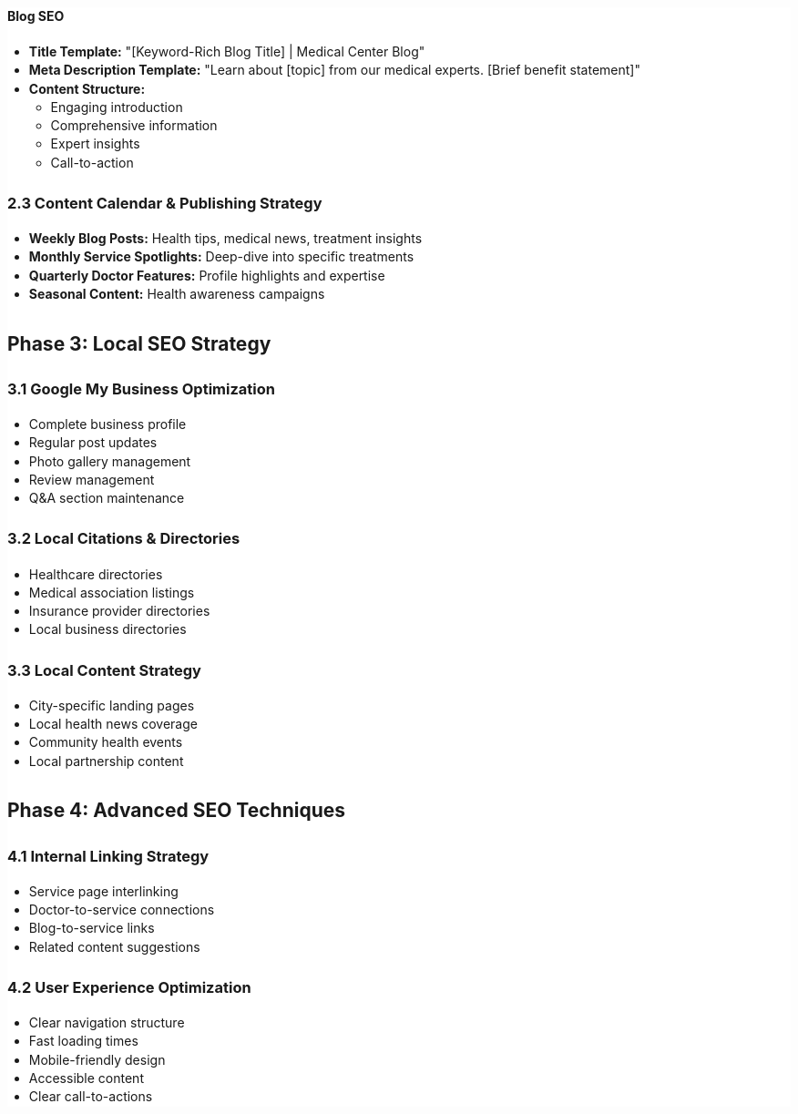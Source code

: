 #### Blog SEO
- **Title Template:** "[Keyword-Rich Blog Title] | Medical Center Blog"
- **Meta Description Template:** "Learn about [topic] from our medical experts. [Brief benefit statement]"
- **Content Structure:**
  - Engaging introduction
  - Comprehensive information
  - Expert insights
  - Call-to-action

### 2.3 Content Calendar & Publishing Strategy
- **Weekly Blog Posts:** Health tips, medical news, treatment insights
- **Monthly Service Spotlights:** Deep-dive into specific treatments
- **Quarterly Doctor Features:** Profile highlights and expertise
- **Seasonal Content:** Health awareness campaigns

## Phase 3: Local SEO Strategy

### 3.1 Google My Business Optimization
- Complete business profile
- Regular post updates
- Photo gallery management
- Review management
- Q&A section maintenance

### 3.2 Local Citations & Directories
- Healthcare directories
- Medical association listings
- Insurance provider directories
- Local business directories

### 3.3 Local Content Strategy
- City-specific landing pages
- Local health news coverage
- Community health events
- Local partnership content

## Phase 4: Advanced SEO Techniques

### 4.1 Internal Linking Strategy
- Service page interlinking
- Doctor-to-service connections
- Blog-to-service links
- Related content suggestions

### 4.2 User Experience Optimization
- Clear navigation structure
- Fast loading times
- Mobile-friendly design
- Accessible content
- Clear call-to-actions
